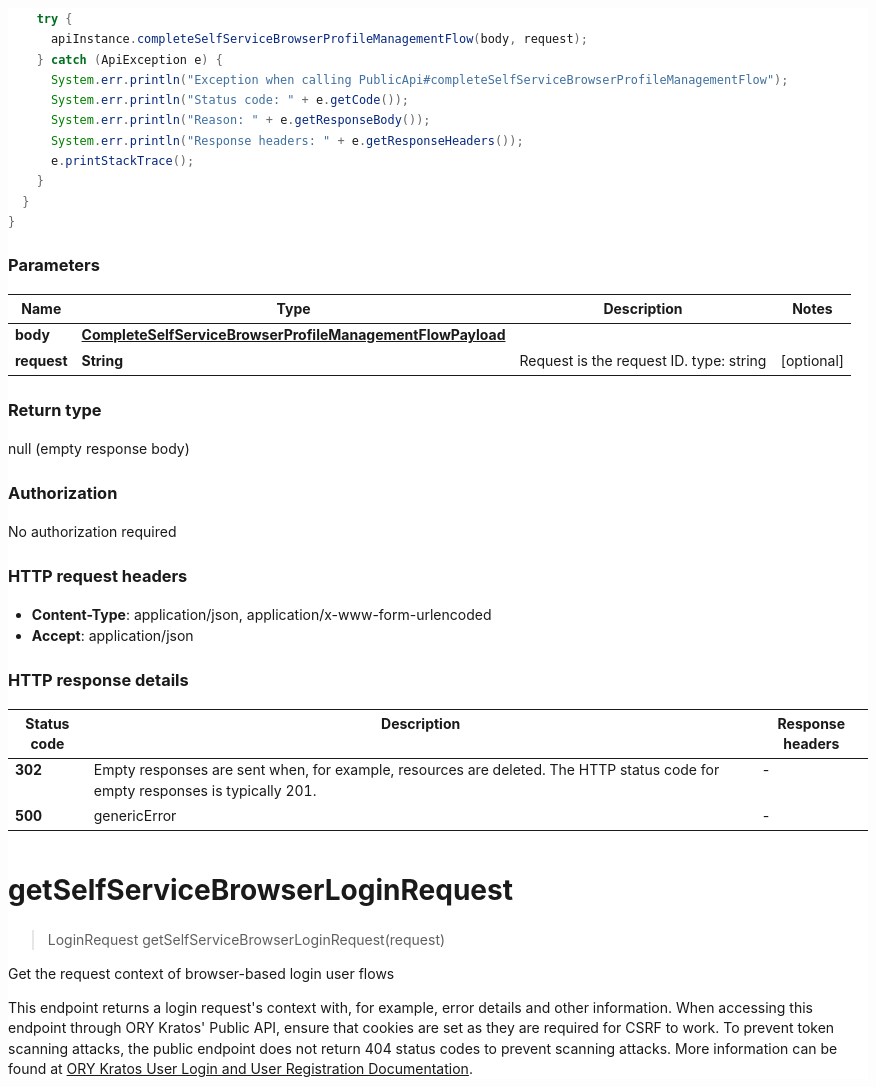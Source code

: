 ```java
    try {
      apiInstance.completeSelfServiceBrowserProfileManagementFlow(body, request);
    } catch (ApiException e) {
      System.err.println("Exception when calling PublicApi#completeSelfServiceBrowserProfileManagementFlow");
      System.err.println("Status code: " + e.getCode());
      System.err.println("Reason: " + e.getResponseBody());
      System.err.println("Response headers: " + e.getResponseHeaders());
      e.printStackTrace();
    }
  }
}
```

### Parameters

Name | Type | Description  | Notes
------------- | ------------- | ------------- | -------------
 **body** | [**CompleteSelfServiceBrowserProfileManagementFlowPayload**](CompleteSelfServiceBrowserProfileManagementFlowPayload.md)|  |
 **request** | **String**| Request is the request ID.  type: string | [optional]

### Return type

null (empty response body)

### Authorization

No authorization required

### HTTP request headers

 - **Content-Type**: application/json, application/x-www-form-urlencoded
 - **Accept**: application/json

### HTTP response details
| Status code | Description | Response headers |
|-------------|-------------|------------------|
**302** | Empty responses are sent when, for example, resources are deleted. The HTTP status code for empty responses is typically 201. |  -  |
**500** | genericError |  -  |

<a name="getSelfServiceBrowserLoginRequest"></a>
# **getSelfServiceBrowserLoginRequest**
> LoginRequest getSelfServiceBrowserLoginRequest(request)

Get the request context of browser-based login user flows

This endpoint returns a login request&#39;s context with, for example, error details and other information.  When accessing this endpoint through ORY Kratos&#39; Public API, ensure that cookies are set as they are required for CSRF to work. To prevent token scanning attacks, the public endpoint does not return 404 status codes to prevent scanning attacks.  More information can be found at [ORY Kratos User Login and User Registration Documentation](https://www.ory.sh/docs/next/kratos/self-service/flows/user-login-user-registration).
